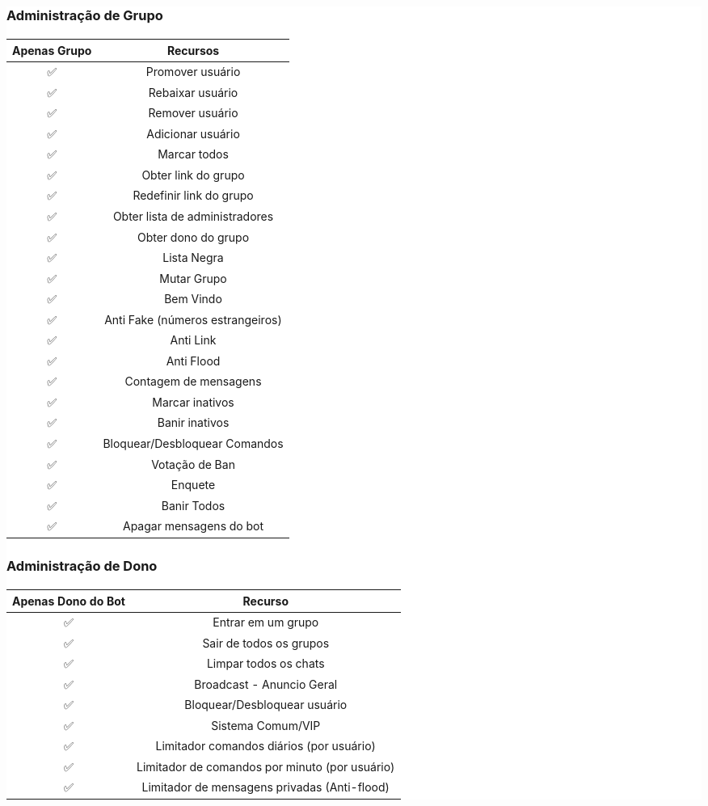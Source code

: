 ### Administração de Grupo

| Apenas Grupo  |                     Recursos             |
| :------------: | :---------------------------------------------: |
|       ✅        |   Promover usuário                  |
|       ✅        |   Rebaixar usuário                |
|       ✅        |   Remover usuário                     |
|       ✅        |   Adicionar usuário                      |
|       ✅        |   Marcar todos              |
|       ✅        |   Obter link do grupo               |
|       ✅        |   Redefinir link do grupo               |
|       ✅        |   Obter lista de administradores               |
|       ✅        |   Obter dono do grupo              |
|       ✅        |   Lista Negra  |
|       ✅        |   Mutar Grupo
|       ✅        |   Bem Vindo  |
|       ✅        |   Anti Fake (números estrangeiros)|
|       ✅        |   Anti Link  |
|       ✅        |   Anti Flood  |
|       ✅        |   Contagem de mensagens |
|       ✅        |   Marcar inativos |
|       ✅        |   Banir inativos |
|       ✅        |   Bloquear/Desbloquear Comandos |
|       ✅        |   Votação de Ban |
|       ✅        |   Enquete |
|       ✅        |   Banir Todos  |
|       ✅        |   Apagar mensagens do bot  |

### Administração de Dono

| Apenas Dono do Bot  |              Recurso           |
| :------------: | :---------------------------------------------: |
|       ✅        |   Entrar em um grupo                 |
|       ✅        |   Sair de todos os grupos                  |
|       ✅        |   Limpar todos os chats              |
|       ✅        |   Broadcast - Anuncio Geral                     |
|       ✅        |   Bloquear/Desbloquear usuário                     |
|       ✅        |   Sistema Comum/VIP         |
|       ✅        |   Limitador comandos diários (por usuário)            |
|       ✅        |   Limitador de comandos por minuto (por usuário)          |
|       ✅       | Limitador de mensagens privadas (Anti-flood)